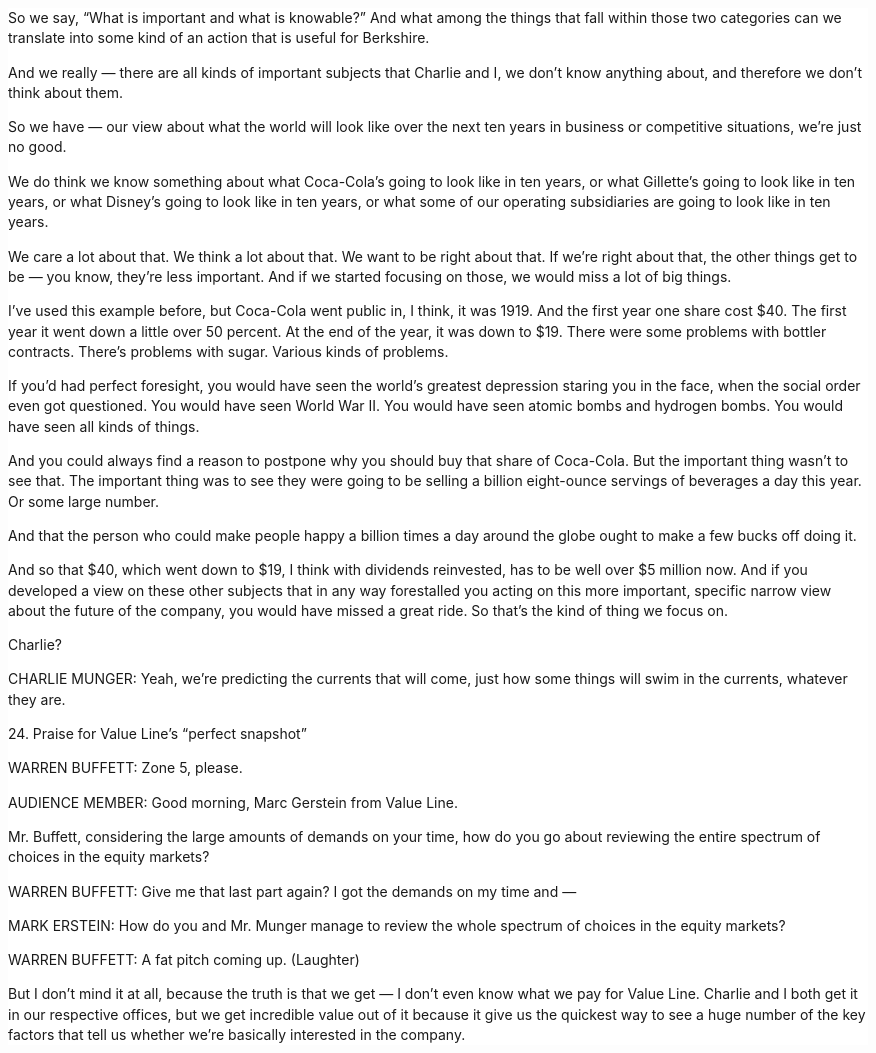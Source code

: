 So we say, “What is important and what is knowable?” And what among the things that fall within those two categories can we translate into some kind of an action that is useful for Berkshire.

And we really — there are all kinds of important subjects that Charlie and I, we don’t know anything about, and therefore we don’t think about them.

So we have — our view about what the world will look like over the next ten years in business or competitive situations, we’re just no good.

We do think we know something about what Coca-Cola’s going to look like in ten years, or what Gillette’s going to look like in ten years, or what Disney’s going to look like in ten years, or what some of our operating subsidiaries are going to look like in ten years.

We care a lot about that. We think a lot about that. We want to be right about that. If we’re right about that, the other things get to be — you know, they’re less important. And if we started focusing on those, we would miss a lot of big things.

I’ve used this example before, but Coca-Cola went public in, I think, it was 1919. And the first year one share cost $40. The first year it went down a little over 50 percent. At the end of the year, it was down to $19. There were some problems with bottler contracts. There’s problems with sugar. Various kinds of problems.

If you’d had perfect foresight, you would have seen the world’s greatest depression staring you in the face, when the social order even got questioned. You would have seen World War II. You would have seen atomic bombs and hydrogen bombs. You would have seen all kinds of things.

And you could always find a reason to postpone why you should buy that share of Coca-Cola. But the important thing wasn’t to see that. The important thing was to see they were going to be selling a billion eight-ounce servings of beverages a day this year. Or some large number.

And that the person who could make people happy a billion times a day around the globe ought to make a few bucks off doing it.

And so that $40, which went down to $19, I think with dividends reinvested, has to be well over $5 million now. And if you developed a view on these other subjects that in any way forestalled you acting on this more important, specific narrow view about the future of the company, you would have missed a great ride. So that’s the kind of thing we focus on.

Charlie?

CHARLIE MUNGER: Yeah, we’re predicting the currents that will come, just how some things will swim in the currents, whatever they are.

24. Praise for Value Line’s “perfect snapshot”

WARREN BUFFETT: Zone 5, please.

AUDIENCE MEMBER: Good morning, Marc Gerstein from Value Line.

Mr. Buffett, considering the large amounts of demands on your time, how do you go about reviewing the entire spectrum of choices in the equity markets?

WARREN BUFFETT: Give me that last part again? I got the demands on my time and —

MARK ERSTEIN: How do you and Mr. Munger manage to review the whole spectrum of choices in the equity markets?

WARREN BUFFETT: A fat pitch coming up. (Laughter)

But I don’t mind it at all, because the truth is that we get — I don’t even know what we pay for Value Line. Charlie and I both get it in our respective offices, but we get incredible value out of it because it give us the quickest way to see a huge number of the key factors that tell us whether we’re basically interested in the company.
